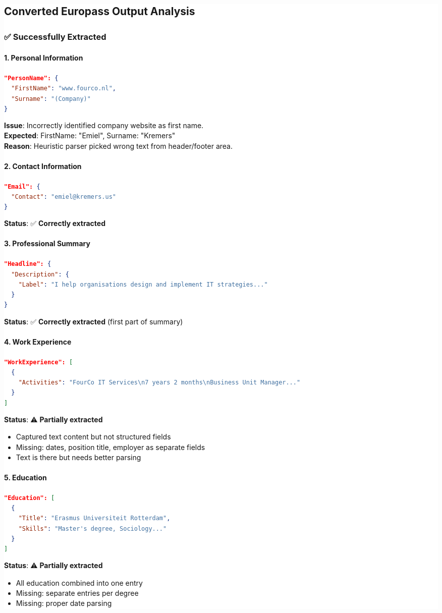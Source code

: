 
## Converted Europass Output Analysis

### ✅ Successfully Extracted

#### 1. Personal Information
```json
"PersonName": {
  "FirstName": "www.fourco.nl",
  "Surname": "(Company)"
}
```
**Issue**: Incorrectly identified company website as first name.  
**Expected**: FirstName: "Emiel", Surname: "Kremers"  
**Reason**: Heuristic parser picked wrong text from header/footer area.

#### 2. Contact Information
```json
"Email": {
  "Contact": "emiel@kremers.us"
}
```
**Status**: ✅ **Correctly extracted**

#### 3. Professional Summary
```json
"Headline": {
  "Description": {
    "Label": "I help organisations design and implement IT strategies..."
  }
}
```
**Status**: ✅ **Correctly extracted** (first part of summary)

#### 4. Work Experience
```json
"WorkExperience": [
  {
    "Activities": "FourCo IT Services\n7 years 2 months\nBusiness Unit Manager..."
  }
]
```
**Status**: ⚠️ **Partially extracted**
- Captured text content but not structured fields
- Missing: dates, position title, employer as separate fields
- Text is there but needs better parsing

#### 5. Education
```json
"Education": [
  {
    "Title": "Erasmus Universiteit Rotterdam",
    "Skills": "Master's degree, Sociology..."
  }
]
```
**Status**: ⚠️ **Partially extracted**
- All education combined into one entry
- Missing: separate entries per degree
- Missing: proper date parsing
